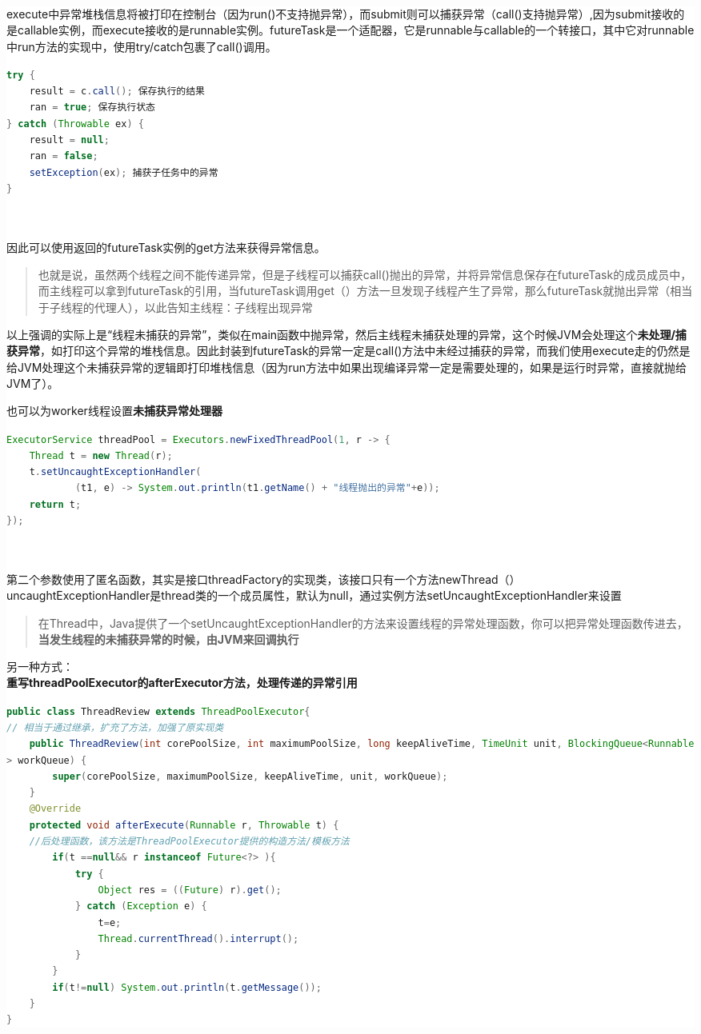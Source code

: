 execute中异常堆栈信息将被打印在控制台（因为run()不支持抛异常），而submit则可以捕获异常（call()支持抛异常）,因为submit接收的是callable实例，而execute接收的是runnable实例。futureTask是一个适配器，它是runnable与callable的一个转接口，其中它对runnable中run方法的实现中，使用try/catch包裹了call()调用。

```java
try {
    result = c.call(); 保存执行的结果
    ran = true; 保存执行状态
} catch (Throwable ex) {
    result = null;
    ran = false;
    setException(ex); 捕获子任务中的异常
}

    
```

因此可以使用返回的futureTask实例的get方法来获得异常信息。

> 也就是说，虽然两个线程之间不能传递异常，但是子线程可以捕获call()抛出的异常，并将异常信息保存在futureTask的成员成员中，而主线程可以拿到futureTask的引用，当futureTask调用get（）方法一旦发现子线程产生了异常，那么futureTask就抛出异常（相当于子线程的代理人），以此告知主线程：子线程出现异常

以上强调的实际上是“线程未捕获的异常”，类似在main函数中抛异常，然后主线程未捕获处理的异常，这个时候JVM会处理这个**未处理/捕获异常**，如打印这个异常的堆栈信息。因此封装到futureTask的异常一定是call()方法中未经过捕获的异常，而我们使用execute走的仍然是给JVM处理这个未捕获异常的逻辑即打印堆栈信息（因为run方法中如果出现编译异常一定是需要处理的，如果是运行时异常，直接就抛给JVM了）。

也可以为worker线程设置**未捕获异常处理器**

```java
ExecutorService threadPool = Executors.newFixedThreadPool(1, r -> {
    Thread t = new Thread(r);
    t.setUncaughtExceptionHandler(
            (t1, e) -> System.out.println(t1.getName() + "线程抛出的异常"+e));
    return t;
});

    
```

第二个参数使用了匿名函数，其实是接口threadFactory的实现类，该接口只有一个方法newThread（）  
uncaughtExceptionHandler是thread类的一个成员属性，默认为null，通过实例方法setUncaughtExceptionHandler来设置

> 在Thread中，Java提供了一个setUncaughtExceptionHandler的方法来设置线程的异常处理函数，你可以把异常处理函数传进去，**当发生线程的未捕获异常的时候，由JVM来回调执行**

另一种方式：  
**重写threadPoolExecutor的afterExecutor方法，处理传递的异常引用**

```java
public class ThreadReview extends ThreadPoolExecutor{ 
// 相当于通过继承，扩充了方法，加强了原实现类
    public ThreadReview(int corePoolSize, int maximumPoolSize, long keepAliveTime, TimeUnit unit, BlockingQueue<Runnable> workQueue) {
        super(corePoolSize, maximumPoolSize, keepAliveTime, unit, workQueue);
    }
    @Override
    protected void afterExecute(Runnable r, Throwable t) {
    //后处理函数，该方法是ThreadPoolExecutor提供的构造方法/模板方法
        if(t ==null&& r instanceof Future<?> ){
            try {
                Object res = ((Future) r).get();
            } catch (Exception e) {
                t=e;
                Thread.currentThread().interrupt();
            }
        }
        if(t!=null) System.out.println(t.getMessage());
    }
}
```